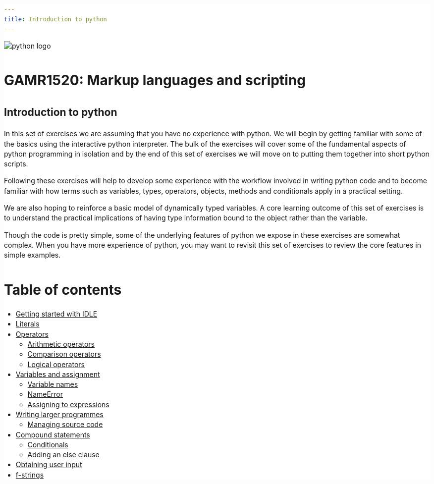 ```yaml
---
title: Introduction to python
---
```


![python logo](https://www.python.org/static/community_logos/python-logo-generic.svg)

# GAMR1520: Markup languages and scripting

## Introduction to python

In this set of exercises we are assuming that you have no experience with python.
We will begin by getting familiar with some of the basics using the interactive python interpreter.
The bulk of the exercises will cover some of the fundamental aspects of python programming in isolation and by the end of this set of exercises we will move on to putting them together into short python scripts.

Following these exercises will help to develop some experience with the workflow involved in writing python code and to become familiar with how terms such as variables, types, operators, objects, methods and conditionals apply in a practical setting.

We are also hoping to reinforce a basic model of dynamically typed variables.
A core learning outcome of this set of exercises is to understand the practical implications of having type information bound to the object rather than the variable.

Though the code is pretty simple, some of the underlying features of python we expose in these exercises are somewhat complex.
When you have more experience of python, you may want to revisit this set of exercises to review the core features in simple examples.

# Table of contents

<div class="toc"></div>

- [Getting started with IDLE](#getting-started-with-idle)
- [Literals](#literals)
- [Operators](#operators)
    - [Arithmetic operators](#arithmetic-operators)
    - [Comparison operators](#comparison-operators)
    - [Logical operators](#logical-operators)
- [Variables and assignment](#variables-and-assignment)
    - [Variable names](#variable-names)
    - [NameError](#nameerror)
    - [Assigning to expressions](#assigning-to-expressions)
- [Writing larger programmes](#writing-larger-programmes)
    - [Managing source code](#managing-source-code)
- [Compound statements](#compound-statements)
    - [Conditionals](#conditionals)
    - [Adding an else clause](#adding-an-else-clause)
- [Obtaining user input](#obtaining-user-input)
- [f-strings](#f-strings)
